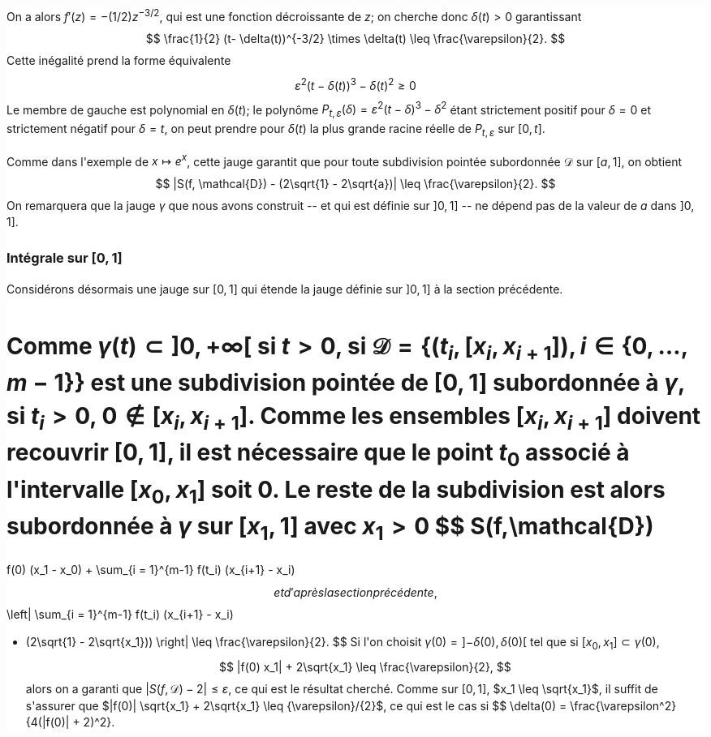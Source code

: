 On a alors $f'(z) = -(1/2) z^{-3/2}$, qui est une fonction décroissante
de $z$; on cherche donc $\delta(t) > 0$ garantissant
$$
\frac{1}{2} (t- \delta(t))^{-3/2} \times  \delta(t) \leq \frac{\varepsilon}{2}.
$$
Cette inégalité prend la forme équivalente
$$
\varepsilon^2 (t - \delta(t))^3 - \delta(t)^2 \geq 0
$$
Le membre de gauche est polynomial en $\delta(t)$; 
le polynôme $P_{t,\varepsilon}(\delta) = \varepsilon^2 (t - \delta)^3 - \delta^2$
étant strictement positif pour $\delta = 0$ et strictement négatif
pour $\delta = t$, on peut prendre pour $\delta(t)$ la plus grande
racine réelle de $P_{t,\varepsilon}$ sur $[0, t]$. 

Comme dans l'exemple de $x \mapsto e^x$,
cette jauge garantit que pour toute subdivision pointée subordonnée 
$\mathcal{D}$ sur $[a, 1]$, on obtient
$$
|S(f, \mathcal{D}) - (2\sqrt{1} - 2\sqrt{a})| \leq \frac{\varepsilon}{2}.
$$
On remarquera que la jauge $\gamma$ que nous avons construit
-- et qui est définie sur $\left]0, 1\right]$ --
ne dépend pas de la valeur de $a$ dans $\left]0, 1\right]$.

### Intégrale sur $[0,1]$

Considérons désormais une jauge sur $[0, 1]$ qui étende la jauge définie
sur $\left]0,1\right]$ à la section précédente.

Comme $\gamma(t) \subset \left]0, +\infty \right[$ si $t>0$,
si $\mathcal{D} = \{(t_i, [x_i, x_{i+1}]), i \in \{0,\dots, m-1\}\}$ est 
une subdivision pointée de $[0, 1]$ subordonnée à $\gamma$, 
si $t_i>0$, $0 \not \in [x_i, x_{i+1}]$. 
Comme les ensembles $[x_i, x_{i+1}]$ doivent recouvrir $[0, 1]$, 
il est nécessaire que le point $t_0$ associé à l'intervalle $[x_0, x_1]$
soit $0$. Le reste de la subdivision est alors subordonnée à
$\gamma$ sur $[x_1,1]$ avec $x_1 > 0$
$$
S(f,\mathcal{D})
=
f(0) (x_1 - x_0) + \sum_{i = 1}^{m-1} f(t_i) (x_{i+1} - x_i)
$$
et d'après la section précédente,
$$
\left| 
\sum_{i = 1}^{m-1} f(t_i) (x_{i+1} - x_i)
- (2\sqrt{1} - 2\sqrt{x_1}))
\right|
\leq \frac{\varepsilon}{2}.
$$
Si l'on choisit $\gamma(0) = \left]-\delta(0), \delta(0)\right[$ tel que si $[x_0, x_1] \subset \gamma(0)$,
$$
|f(0) x_1| + 2\sqrt{x_1} \leq \frac{\varepsilon}{2},
$$
alors on a garanti que $|S(f,\mathcal{D}) - 2| \leq \varepsilon$, ce 
qui est le résultat cherché.
Comme sur $[0, 1]$, $x_1 \leq \sqrt{x_1}$, il suffit de s'assurer que
$|f(0)| \sqrt{x_1} + 2\sqrt{x_1} \leq {\varepsilon}/{2}$, ce qui
est le cas si
$$
\delta(0) = \frac{\varepsilon^2}{4(|f(0)| + 2)^2}.

[^me]: plus exactement de mesure *extérieure* de longueur nulle.
[^W]: La notation $W$ est classique pour désigner [la fonction de Lambert](https://fr.wikipedia.org/wiki/Fonction_W_de_Lambert).
[^wtc]: La division de $\varepsilon$ par deux dans l'inégalité correspond
[^why-open]: On peut trouver un recouvrement de $A$ par des
[^6s]: c'est l'effet "Shyamalan" ou "6ème sens": 
[^wp]: Dans le cas contraire, on pourrait par exemple représenter $x=1/2$ comme
[^es]: mais pas nécessairement plus simple ...
[^inb]: 3 cas peuvent se présenter: $I = \left]-\infty, +\infty\right[ =\R$,